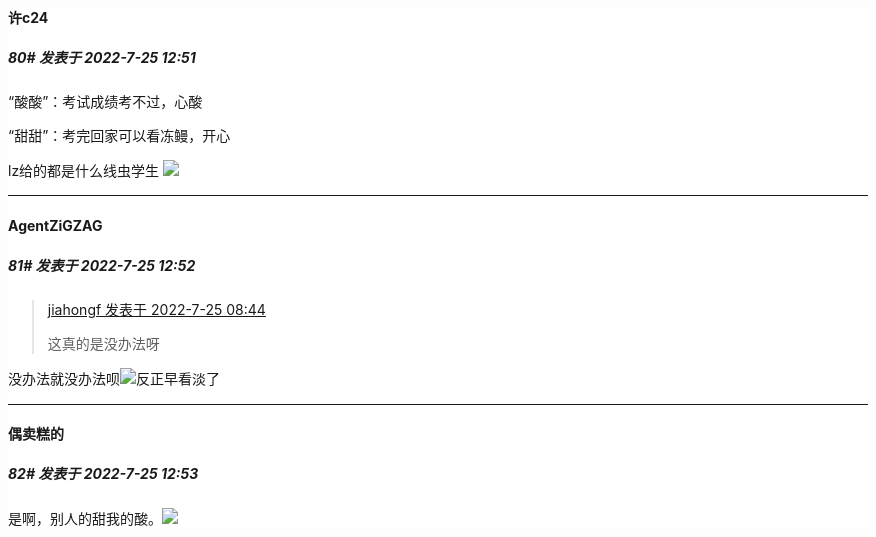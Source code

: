 ####  许c24  
##### 80#       发表于 2022-7-25 12:51

“酸酸”：考试成绩考不过，心酸

“甜甜”：考完回家可以看冻鳗，开心

lz给的都是什么线虫学生
<img src="https://static.saraba1st.com/image/smiley/face2017/086.png" referrerpolicy="no-referrer">



*****

####  AgentZiGZAG  
##### 81#       发表于 2022-7-25 12:52

<blockquote><a href="httphttps://bbs.saraba1st.com/2b/forum.php?mod=redirect&amp;goto=findpost&amp;pid=56787972&amp;ptid=2083013" target="_blank">jiahongf 发表于 2022-7-25 08:44</a>

这真的是没办法呀</blockquote>
没办法就没办法呗<img src="https://static.saraba1st.com/image/smiley/face2017/067.png" referrerpolicy="no-referrer">反正早看淡了

*****

####  偶卖糕的  
##### 82#       发表于 2022-7-25 12:53

是啊，别人的甜我的酸。<img src="https://static.saraba1st.com/image/smiley/face2017/125.png" referrerpolicy="no-referrer">


